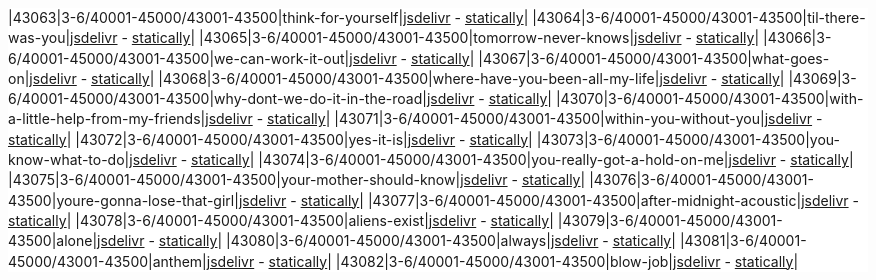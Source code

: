|43063|3-6/40001-45000/43001-43500|think-for-yourself|[jsdelivr](https://cdn.jsdelivr.net/gh/dbchord/png-c-600x600_3-6/40001-45000/43001-43500/think-for-yourself.png) - [statically](https://cdn.statically.io/gh/dbchord/png-c-600x600_3-6/img/40001-45000/43001-43500/think-for-yourself.png)|
|43064|3-6/40001-45000/43001-43500|til-there-was-you|[jsdelivr](https://cdn.jsdelivr.net/gh/dbchord/png-c-600x600_3-6/40001-45000/43001-43500/til-there-was-you.png) - [statically](https://cdn.statically.io/gh/dbchord/png-c-600x600_3-6/img/40001-45000/43001-43500/til-there-was-you.png)|
|43065|3-6/40001-45000/43001-43500|tomorrow-never-knows|[jsdelivr](https://cdn.jsdelivr.net/gh/dbchord/png-c-600x600_3-6/40001-45000/43001-43500/tomorrow-never-knows.png) - [statically](https://cdn.statically.io/gh/dbchord/png-c-600x600_3-6/img/40001-45000/43001-43500/tomorrow-never-knows.png)|
|43066|3-6/40001-45000/43001-43500|we-can-work-it-out|[jsdelivr](https://cdn.jsdelivr.net/gh/dbchord/png-c-600x600_3-6/40001-45000/43001-43500/we-can-work-it-out.png) - [statically](https://cdn.statically.io/gh/dbchord/png-c-600x600_3-6/img/40001-45000/43001-43500/we-can-work-it-out.png)|
|43067|3-6/40001-45000/43001-43500|what-goes-on|[jsdelivr](https://cdn.jsdelivr.net/gh/dbchord/png-c-600x600_3-6/40001-45000/43001-43500/what-goes-on.png) - [statically](https://cdn.statically.io/gh/dbchord/png-c-600x600_3-6/img/40001-45000/43001-43500/what-goes-on.png)|
|43068|3-6/40001-45000/43001-43500|where-have-you-been-all-my-life|[jsdelivr](https://cdn.jsdelivr.net/gh/dbchord/png-c-600x600_3-6/40001-45000/43001-43500/where-have-you-been-all-my-life.png) - [statically](https://cdn.statically.io/gh/dbchord/png-c-600x600_3-6/img/40001-45000/43001-43500/where-have-you-been-all-my-life.png)|
|43069|3-6/40001-45000/43001-43500|why-dont-we-do-it-in-the-road|[jsdelivr](https://cdn.jsdelivr.net/gh/dbchord/png-c-600x600_3-6/40001-45000/43001-43500/why-dont-we-do-it-in-the-road.png) - [statically](https://cdn.statically.io/gh/dbchord/png-c-600x600_3-6/img/40001-45000/43001-43500/why-dont-we-do-it-in-the-road.png)|
|43070|3-6/40001-45000/43001-43500|with-a-little-help-from-my-friends|[jsdelivr](https://cdn.jsdelivr.net/gh/dbchord/png-c-600x600_3-6/40001-45000/43001-43500/with-a-little-help-from-my-friends.png) - [statically](https://cdn.statically.io/gh/dbchord/png-c-600x600_3-6/img/40001-45000/43001-43500/with-a-little-help-from-my-friends.png)|
|43071|3-6/40001-45000/43001-43500|within-you-without-you|[jsdelivr](https://cdn.jsdelivr.net/gh/dbchord/png-c-600x600_3-6/40001-45000/43001-43500/within-you-without-you.png) - [statically](https://cdn.statically.io/gh/dbchord/png-c-600x600_3-6/img/40001-45000/43001-43500/within-you-without-you.png)|
|43072|3-6/40001-45000/43001-43500|yes-it-is|[jsdelivr](https://cdn.jsdelivr.net/gh/dbchord/png-c-600x600_3-6/40001-45000/43001-43500/yes-it-is.png) - [statically](https://cdn.statically.io/gh/dbchord/png-c-600x600_3-6/img/40001-45000/43001-43500/yes-it-is.png)|
|43073|3-6/40001-45000/43001-43500|you-know-what-to-do|[jsdelivr](https://cdn.jsdelivr.net/gh/dbchord/png-c-600x600_3-6/40001-45000/43001-43500/you-know-what-to-do.png) - [statically](https://cdn.statically.io/gh/dbchord/png-c-600x600_3-6/img/40001-45000/43001-43500/you-know-what-to-do.png)|
|43074|3-6/40001-45000/43001-43500|you-really-got-a-hold-on-me|[jsdelivr](https://cdn.jsdelivr.net/gh/dbchord/png-c-600x600_3-6/40001-45000/43001-43500/you-really-got-a-hold-on-me.png) - [statically](https://cdn.statically.io/gh/dbchord/png-c-600x600_3-6/img/40001-45000/43001-43500/you-really-got-a-hold-on-me.png)|
|43075|3-6/40001-45000/43001-43500|your-mother-should-know|[jsdelivr](https://cdn.jsdelivr.net/gh/dbchord/png-c-600x600_3-6/40001-45000/43001-43500/your-mother-should-know.png) - [statically](https://cdn.statically.io/gh/dbchord/png-c-600x600_3-6/img/40001-45000/43001-43500/your-mother-should-know.png)|
|43076|3-6/40001-45000/43001-43500|youre-gonna-lose-that-girl|[jsdelivr](https://cdn.jsdelivr.net/gh/dbchord/png-c-600x600_3-6/40001-45000/43001-43500/youre-gonna-lose-that-girl.png) - [statically](https://cdn.statically.io/gh/dbchord/png-c-600x600_3-6/img/40001-45000/43001-43500/youre-gonna-lose-that-girl.png)|
|43077|3-6/40001-45000/43001-43500|after-midnight-acoustic|[jsdelivr](https://cdn.jsdelivr.net/gh/dbchord/png-c-600x600_3-6/40001-45000/43001-43500/after-midnight-acoustic.png) - [statically](https://cdn.statically.io/gh/dbchord/png-c-600x600_3-6/img/40001-45000/43001-43500/after-midnight-acoustic.png)|
|43078|3-6/40001-45000/43001-43500|aliens-exist|[jsdelivr](https://cdn.jsdelivr.net/gh/dbchord/png-c-600x600_3-6/40001-45000/43001-43500/aliens-exist.png) - [statically](https://cdn.statically.io/gh/dbchord/png-c-600x600_3-6/img/40001-45000/43001-43500/aliens-exist.png)|
|43079|3-6/40001-45000/43001-43500|alone|[jsdelivr](https://cdn.jsdelivr.net/gh/dbchord/png-c-600x600_3-6/40001-45000/43001-43500/alone.png) - [statically](https://cdn.statically.io/gh/dbchord/png-c-600x600_3-6/img/40001-45000/43001-43500/alone.png)|
|43080|3-6/40001-45000/43001-43500|always|[jsdelivr](https://cdn.jsdelivr.net/gh/dbchord/png-c-600x600_3-6/40001-45000/43001-43500/always.png) - [statically](https://cdn.statically.io/gh/dbchord/png-c-600x600_3-6/img/40001-45000/43001-43500/always.png)|
|43081|3-6/40001-45000/43001-43500|anthem|[jsdelivr](https://cdn.jsdelivr.net/gh/dbchord/png-c-600x600_3-6/40001-45000/43001-43500/anthem.png) - [statically](https://cdn.statically.io/gh/dbchord/png-c-600x600_3-6/img/40001-45000/43001-43500/anthem.png)|
|43082|3-6/40001-45000/43001-43500|blow-job|[jsdelivr](https://cdn.jsdelivr.net/gh/dbchord/png-c-600x600_3-6/40001-45000/43001-43500/blow-job.png) - [statically](https://cdn.statically.io/gh/dbchord/png-c-600x600_3-6/img/40001-45000/43001-43500/blow-job.png)|